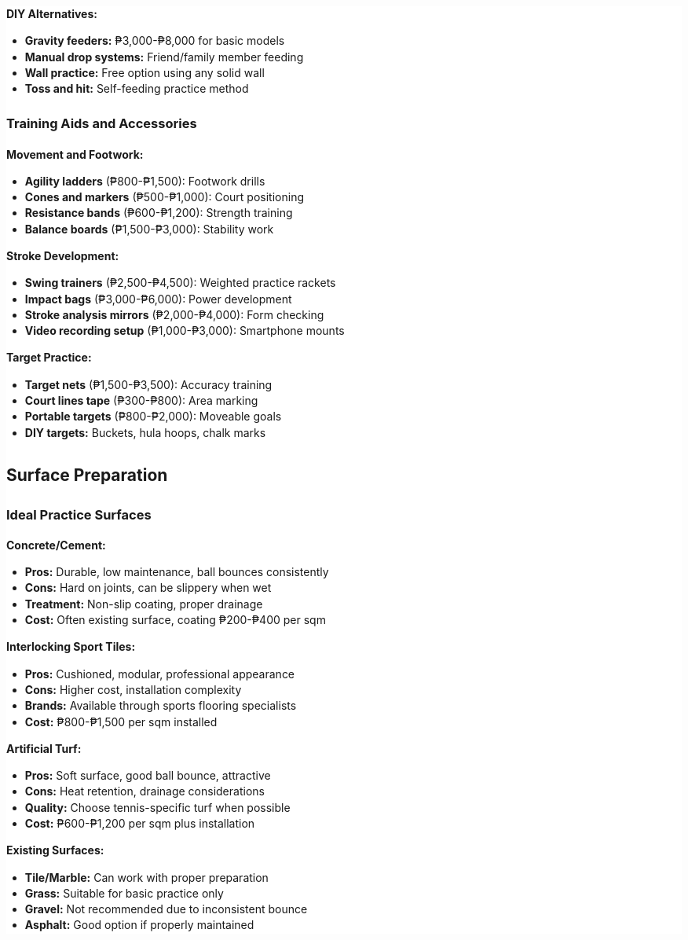 **DIY Alternatives:**
- **Gravity feeders:** ₱3,000-₱8,000 for basic models
- **Manual drop systems:** Friend/family member feeding
- **Wall practice:** Free option using any solid wall
- **Toss and hit:** Self-feeding practice method

### Training Aids and Accessories

**Movement and Footwork:**
- **Agility ladders** (₱800-₱1,500): Footwork drills
- **Cones and markers** (₱500-₱1,000): Court positioning
- **Resistance bands** (₱600-₱1,200): Strength training
- **Balance boards** (₱1,500-₱3,000): Stability work

**Stroke Development:**
- **Swing trainers** (₱2,500-₱4,500): Weighted practice rackets
- **Impact bags** (₱3,000-₱6,000): Power development
- **Stroke analysis mirrors** (₱2,000-₱4,000): Form checking
- **Video recording setup** (₱1,000-₱3,000): Smartphone mounts

**Target Practice:**
- **Target nets** (₱1,500-₱3,500): Accuracy training
- **Court lines tape** (₱300-₱800): Area marking
- **Portable targets** (₱800-₱2,000): Moveable goals
- **DIY targets:** Buckets, hula hoops, chalk marks

## Surface Preparation

### Ideal Practice Surfaces

**Concrete/Cement:**
- **Pros:** Durable, low maintenance, ball bounces consistently
- **Cons:** Hard on joints, can be slippery when wet
- **Treatment:** Non-slip coating, proper drainage
- **Cost:** Often existing surface, coating ₱200-₱400 per sqm

**Interlocking Sport Tiles:**
- **Pros:** Cushioned, modular, professional appearance
- **Cons:** Higher cost, installation complexity
- **Brands:** Available through sports flooring specialists
- **Cost:** ₱800-₱1,500 per sqm installed

**Artificial Turf:**
- **Pros:** Soft surface, good ball bounce, attractive
- **Cons:** Heat retention, drainage considerations
- **Quality:** Choose tennis-specific turf when possible
- **Cost:** ₱600-₱1,200 per sqm plus installation

**Existing Surfaces:**
- **Tile/Marble:** Can work with proper preparation
- **Grass:** Suitable for basic practice only
- **Gravel:** Not recommended due to inconsistent bounce
- **Asphalt:** Good option if properly maintained
